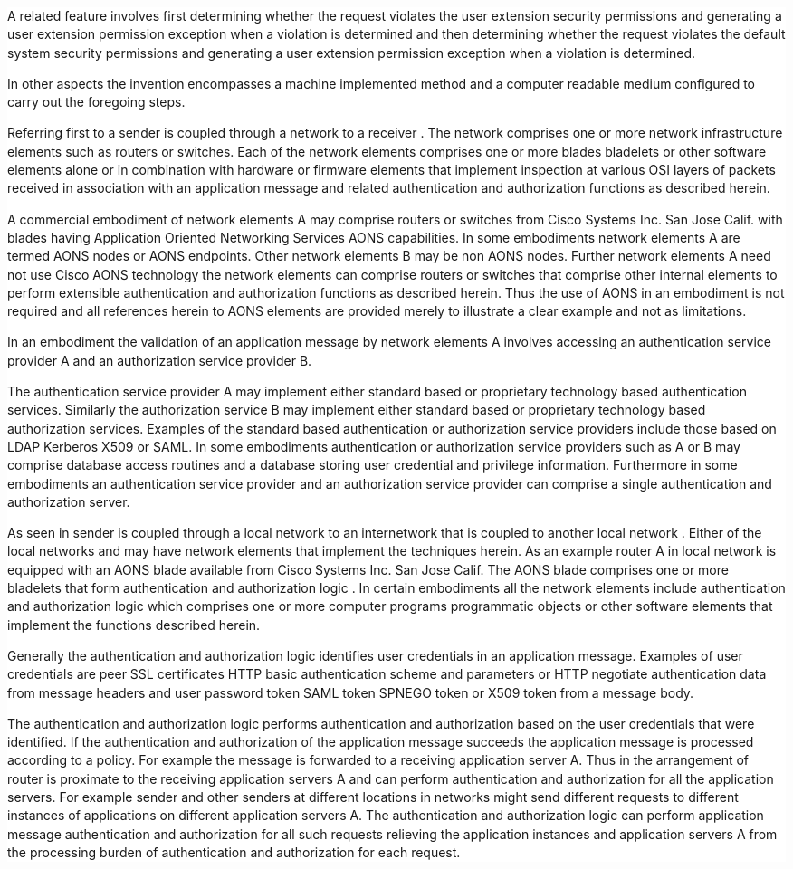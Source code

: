 A related feature involves first determining whether the request violates the user extension security permissions and generating a user extension permission exception when a violation is determined and then determining whether the request violates the default system security permissions and generating a user extension permission exception when a violation is determined.

In other aspects the invention encompasses a machine implemented method and a computer readable medium configured to carry out the foregoing steps.

Referring first to a sender is coupled through a network to a receiver . The network comprises one or more network infrastructure elements such as routers or switches. Each of the network elements comprises one or more blades bladelets or other software elements alone or in combination with hardware or firmware elements that implement inspection at various OSI layers of packets received in association with an application message and related authentication and authorization functions as described herein.

A commercial embodiment of network elements A may comprise routers or switches from Cisco Systems Inc. San Jose Calif. with blades having Application Oriented Networking Services AONS capabilities. In some embodiments network elements A are termed AONS nodes or AONS endpoints. Other network elements B may be non AONS nodes. Further network elements A need not use Cisco AONS technology the network elements can comprise routers or switches that comprise other internal elements to perform extensible authentication and authorization functions as described herein. Thus the use of AONS in an embodiment is not required and all references herein to AONS elements are provided merely to illustrate a clear example and not as limitations.

In an embodiment the validation of an application message by network elements A involves accessing an authentication service provider A and an authorization service provider B.

The authentication service provider A may implement either standard based or proprietary technology based authentication services. Similarly the authorization service B may implement either standard based or proprietary technology based authorization services. Examples of the standard based authentication or authorization service providers include those based on LDAP Kerberos X509 or SAML. In some embodiments authentication or authorization service providers such as A or B may comprise database access routines and a database storing user credential and privilege information. Furthermore in some embodiments an authentication service provider and an authorization service provider can comprise a single authentication and authorization server.

As seen in sender is coupled through a local network to an internetwork that is coupled to another local network . Either of the local networks and may have network elements that implement the techniques herein. As an example router A in local network is equipped with an AONS blade available from Cisco Systems Inc. San Jose Calif. The AONS blade comprises one or more bladelets that form authentication and authorization logic . In certain embodiments all the network elements include authentication and authorization logic which comprises one or more computer programs programmatic objects or other software elements that implement the functions described herein.

Generally the authentication and authorization logic identifies user credentials in an application message. Examples of user credentials are peer SSL certificates HTTP basic authentication scheme and parameters or HTTP negotiate authentication data from message headers and user password token SAML token SPNEGO token or X509 token from a message body.

The authentication and authorization logic performs authentication and authorization based on the user credentials that were identified. If the authentication and authorization of the application message succeeds the application message is processed according to a policy. For example the message is forwarded to a receiving application server A. Thus in the arrangement of router is proximate to the receiving application servers A and can perform authentication and authorization for all the application servers. For example sender and other senders at different locations in networks might send different requests to different instances of applications on different application servers A. The authentication and authorization logic can perform application message authentication and authorization for all such requests relieving the application instances and application servers A from the processing burden of authentication and authorization for each request.
